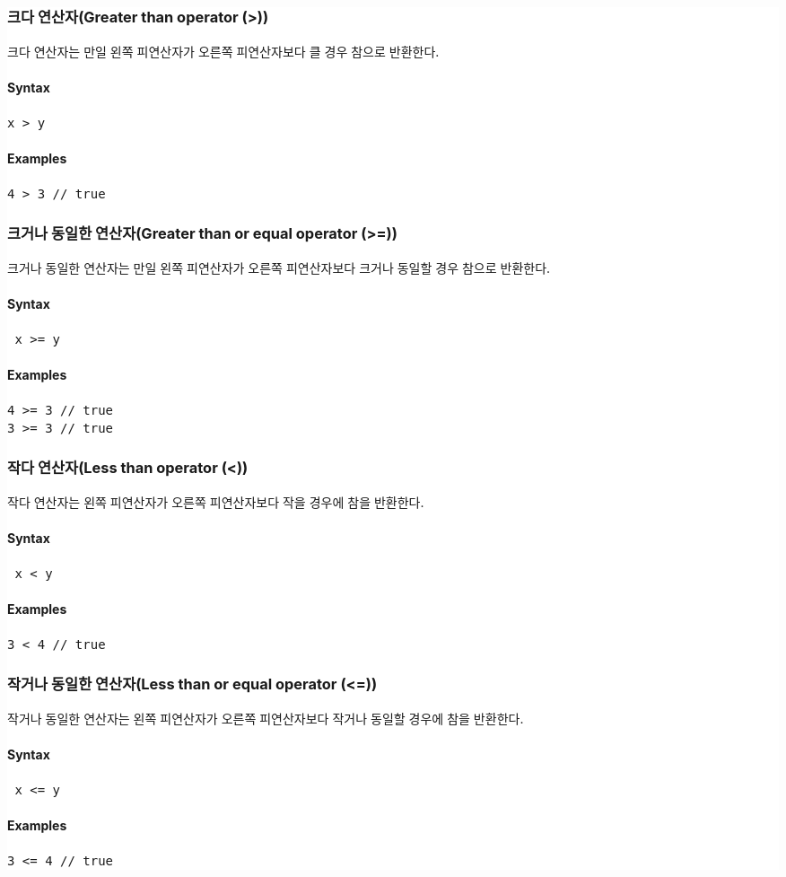 <h3 id="크다_연산자(Greater_than_operator_(&gt;))"><a name="Greater_than_operator">크다&nbsp;연산자(Greater than operator (&gt;))</a></h3>

<p>크다 연산자는 만일 왼쪽 피연산자가 오른쪽 피연산자보다 클 경우 참으로 반환한다.</p>

<h4 id="Syntax_5">Syntax</h4>

<pre class="syntaxbox">
x &gt; y</pre>

<h4 id="Examples_5">Examples</h4>

<pre class="brush: js">
4 &gt; 3 // true
</pre>

<h3 id="크거나_동일한_연산자(Greater_than_or_equal_operator_(&gt;))"><a name="Greater_than_or_equal_operator">크거나 동일한 연산자(Greater than or equal operator (&gt;=))</a></h3>

<p>크거나 동일한 연산자는 만일 왼쪽 피연산자가 오른쪽 피연산자보다 크거나 동일할 경우 참으로 반환한다.</p>

<h4 id="Syntax_6">Syntax</h4>

<pre class="syntaxbox">
 x &gt;= y</pre>

<h4 id="Examples_6">Examples</h4>

<pre class="brush: js">
4 &gt;= 3 // true
3 &gt;= 3 // true
</pre>

<h3 id="작다_연산자(Less_than_operator_(&lt;))"><a name="Less_than_operator">작다 연산자(Less than operator (&lt;))</a></h3>

<p>작다 연산자는 왼쪽 피연산자가 오른쪽 피연산자보다 작을 경우에 참을 반환한다.</p>

<h4 id="Syntax_7">Syntax</h4>

<pre class="syntaxbox">
 x &lt; y</pre>

<h4 id="Examples_7">Examples</h4>

<pre class="brush: js">
3 &lt; 4 // true</pre>

<h3 id="작거나_같은_연산자(Less_than_or_equal_operator_(&lt;))"><a id="Less_than_or_equal_operator" name="Less_than_or_equal_operator">작거나 동일한&nbsp;연산자(Less than or equal&nbsp;operator (&lt;=))</a></h3>

<p>작거나 동일한 연산자는 왼쪽 피연산자가 오른쪽 피연산자보다 작거나 동일할 경우에 참을 반환한다.</p>

<h4 id="Syntax_8">Syntax</h4>

<pre class="syntaxbox">
 x &lt;= y</pre>

<h4 id="Examples_8">Examples</h4>

<pre class="brush: js">
3 &lt;= 4 // true
</pre>
